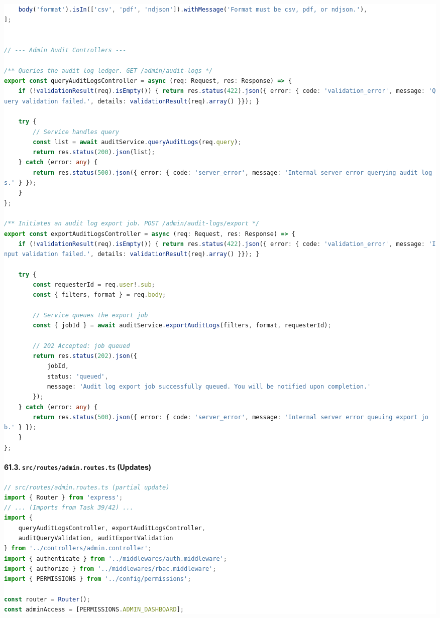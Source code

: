 ```typescript
    body('format').isIn(['csv', 'pdf', 'ndjson']).withMessage('Format must be csv, pdf, or ndjson.'),
];


// --- Admin Audit Controllers ---

/** Queries the audit log ledger. GET /admin/audit-logs */
export const queryAuditLogsController = async (req: Request, res: Response) => {
    if (!validationResult(req).isEmpty()) { return res.status(422).json({ error: { code: 'validation_error', message: 'Query validation failed.', details: validationResult(req).array() }}); }
    
    try {
        // Service handles query
        const list = await auditService.queryAuditLogs(req.query);
        return res.status(200).json(list);
    } catch (error: any) {
        return res.status(500).json({ error: { code: 'server_error', message: 'Internal server error querying audit logs.' } });
    }
};

/** Initiates an audit log export job. POST /admin/audit-logs/export */
export const exportAuditLogsController = async (req: Request, res: Response) => {
    if (!validationResult(req).isEmpty()) { return res.status(422).json({ error: { code: 'validation_error', message: 'Input validation failed.', details: validationResult(req).array() }}); }
    
    try {
        const requesterId = req.user!.sub;
        const { filters, format } = req.body;
        
        // Service queues the export job
        const { jobId } = await auditService.exportAuditLogs(filters, format, requesterId);

        // 202 Accepted: job queued
        return res.status(202).json({ 
            jobId, 
            status: 'queued', 
            message: 'Audit log export job successfully queued. You will be notified upon completion.' 
        });
    } catch (error: any) {
        return res.status(500).json({ error: { code: 'server_error', message: 'Internal server error queuing export job.' } });
    }
};
```

#### **61.3. `src/routes/admin.routes.ts` (Updates)**

```typescript
// src/routes/admin.routes.ts (partial update)
import { Router } from 'express';
// ... (Imports from Task 39/42) ...
import { 
    queryAuditLogsController, exportAuditLogsController, 
    auditQueryValidation, auditExportValidation
} from '../controllers/admin.controller';
import { authenticate } from '../middlewares/auth.middleware'; 
import { authorize } from '../middlewares/rbac.middleware';
import { PERMISSIONS } from '../config/permissions';

const router = Router();
const adminAccess = [PERMISSIONS.ADMIN_DASHBOARD]; 
```